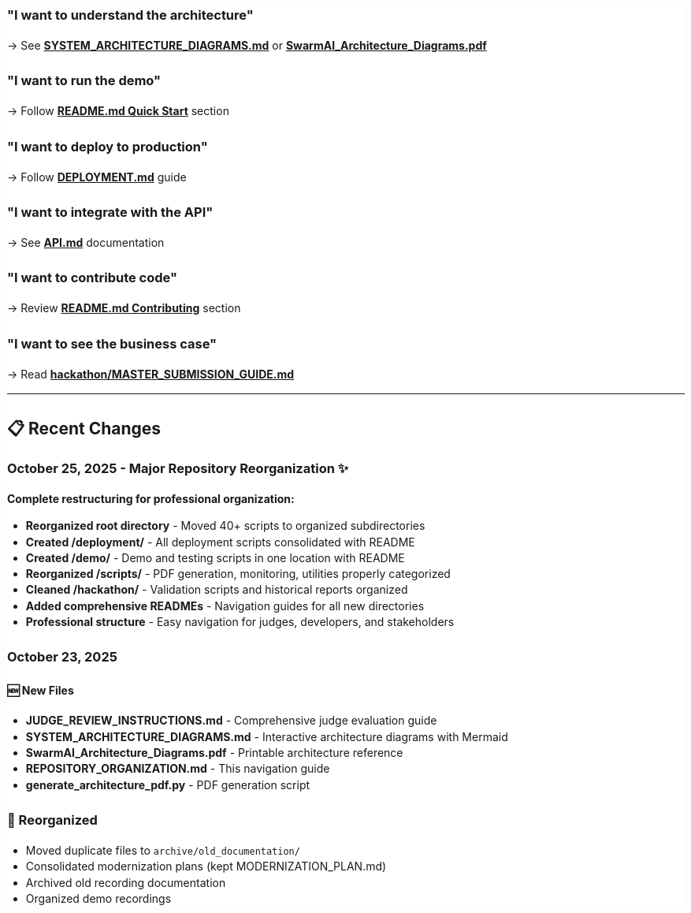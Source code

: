 ### "I want to understand the architecture"
→ See **[SYSTEM_ARCHITECTURE_DIAGRAMS.md](SYSTEM_ARCHITECTURE_DIAGRAMS.md)** or **[SwarmAI_Architecture_Diagrams.pdf](SwarmAI_Architecture_Diagrams.pdf)**

### "I want to run the demo"
→ Follow **[README.md Quick Start](README.md#-quick-start)** section

### "I want to deploy to production"
→ Follow **[DEPLOYMENT.md](DEPLOYMENT.md)** guide

### "I want to integrate with the API"
→ See **[API.md](API.md)** documentation

### "I want to contribute code"
→ Review **[README.md Contributing](README.md#-contributing)** section

### "I want to see the business case"
→ Read **[hackathon/MASTER_SUBMISSION_GUIDE.md](hackathon/MASTER_SUBMISSION_GUIDE.md)**

---

## 📋 Recent Changes

### October 25, 2025 - Major Repository Reorganization ✨
**Complete restructuring for professional organization:**
- **Reorganized root directory** - Moved 40+ scripts to organized subdirectories
- **Created /deployment/** - All deployment scripts consolidated with README
- **Created /demo/** - Demo and testing scripts in one location with README
- **Reorganized /scripts/** - PDF generation, monitoring, utilities properly categorized
- **Cleaned /hackathon/** - Validation scripts and historical reports organized
- **Added comprehensive READMEs** - Navigation guides for all new directories
- **Professional structure** - Easy navigation for judges, developers, and stakeholders

### October 23, 2025

#### 🆕 New Files
- **JUDGE_REVIEW_INSTRUCTIONS.md** - Comprehensive judge evaluation guide
- **SYSTEM_ARCHITECTURE_DIAGRAMS.md** - Interactive architecture diagrams with Mermaid
- **SwarmAI_Architecture_Diagrams.pdf** - Printable architecture reference
- **REPOSITORY_ORGANIZATION.md** - This navigation guide
- **generate_architecture_pdf.py** - PDF generation script

### 📁 Reorganized
- Moved duplicate files to `archive/old_documentation/`
- Consolidated modernization plans (kept MODERNIZATION_PLAN.md)
- Archived old recording documentation
- Organized demo recordings
